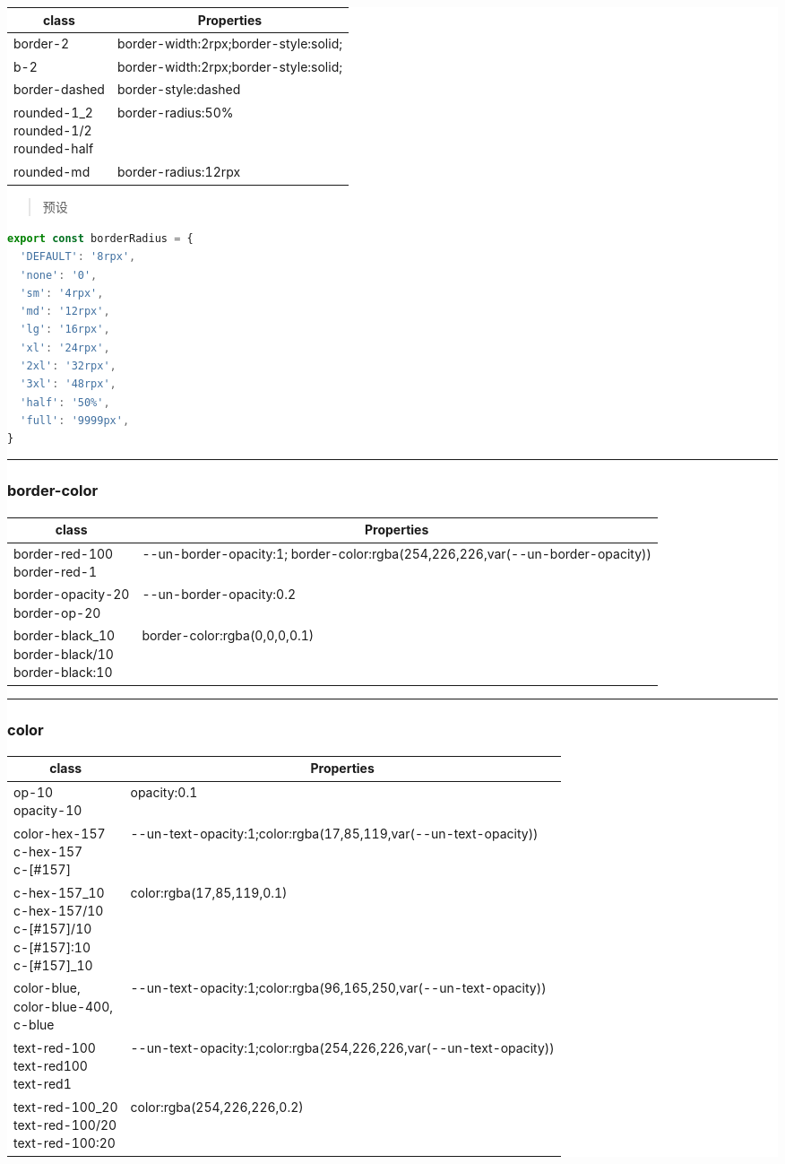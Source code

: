 | class                                      | Properties                            |
| ------------------------------------------ | ------------------------------------- |
| border-2                                   | border-width:2rpx;border-style:solid; |
| b-2                                        | border-width:2rpx;border-style:solid; |
| border-dashed                              | border-style:dashed                   |
| rounded-1_2<br>rounded-1/2<br>rounded-half | border-radius:50%                     |
| rounded-md                                 | border-radius:12rpx                   |

> 预设

```js
export const borderRadius = {
  'DEFAULT': '8rpx',
  'none': '0',
  'sm': '4rpx',
  'md': '12rpx',
  'lg': '16rpx',
  'xl': '24rpx',
  '2xl': '32rpx',
  '3xl': '48rpx',
  'half': '50%',
  'full': '9999px',
}
```



---

### border-color

| class                                                   | Properties                                                   |
| ------------------------------------------------------- | ------------------------------------------------------------ |
| border-red-100<br/>border-red-1                         | --un-border-opacity:1;  border-color:rgba(254,226,226,var(--un-border-opacity)) |
| border-opacity-20<br/>border-op-20<br/>                 | --un-border-opacity:0.2                                      |
| border-black_10<br/>border-black/10<br/>border-black:10 | border-color:rgba(0,0,0,0.1)                                 |



---
### color

| class                                                        | Properties                                                   |
| ------------------------------------------------------------ | ------------------------------------------------------------ |
| op-10<br/>opacity-10                                         | opacity:0.1                                                  |
| color-hex-157<br/>c-hex-157<br/>c-[#157]                     | --un-text-opacity:1;color:rgba(17,85,119,var(--un-text-opacity)) |
| c-hex-157_10<br/>c-hex-157/10<br/>c-[#157]/10<br/>c-[#157]:10<br/>c-[#157]_10 | color:rgba(17,85,119,0.1)                                    |
| color-blue,<br/>color-blue-400,<br/>c-blue                   | --un-text-opacity:1;color:rgba(96,165,250,var(--un-text-opacity)) |
| text-red-100<br/>text-red100<br/>text-red1                   | --un-text-opacity:1;color:rgba(254,226,226,var(--un-text-opacity)) |
| text-red-100_20<br/>text-red-100/20<br/>text-red-100:20      | color:rgba(254,226,226,0.2)                                  |
